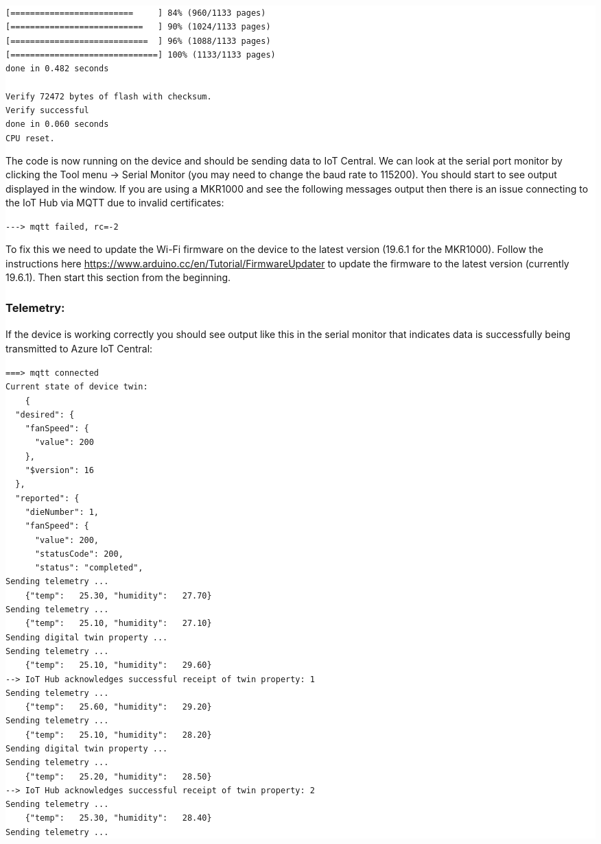 ```
[=========================     ] 84% (960/1133 pages)
[===========================   ] 90% (1024/1133 pages)
[============================  ] 96% (1088/1133 pages)
[==============================] 100% (1133/1133 pages)
done in 0.482 seconds

Verify 72472 bytes of flash with checksum.
Verify successful
done in 0.060 seconds
CPU reset.
```
The code is now running on the device and should be sending data to IoT Central.  We can look at the serial port monitor by clicking the Tool menu -> Serial Monitor (you may need to change the baud rate to 115200).  You should start to see output displayed in the window.  If you are using a MKR1000 and see the following messages output then there is an issue connecting to the IoT Hub via MQTT due to invalid certificates:

```
---> mqtt failed, rc=-2
```

To fix this we need to update the Wi-Fi firmware on the device to the latest version (19.6.1 for the MKR1000).  Follow the instructions here https://www.arduino.cc/en/Tutorial/FirmwareUpdater to update the firmware to the latest version (currently 19.6.1).  Then start this section from the beginning.

### Telemetry:
If the device is working correctly you should see output like this in the serial monitor that indicates data is successfully being transmitted to Azure IoT Central:

```
===> mqtt connected
Current state of device twin:
	{
  "desired": {
    "fanSpeed": {
      "value": 200
    },
    "$version": 16
  },
  "reported": {
    "dieNumber": 1,
    "fanSpeed": {
      "value": 200,
      "statusCode": 200,
      "status": "completed",
Sending telemetry ...
	{"temp":   25.30, "humidity":   27.70}
Sending telemetry ...
	{"temp":   25.10, "humidity":   27.10}
Sending digital twin property ...
Sending telemetry ...
	{"temp":   25.10, "humidity":   29.60}
--> IoT Hub acknowledges successful receipt of twin property: 1
Sending telemetry ...
	{"temp":   25.60, "humidity":   29.20}
Sending telemetry ...
	{"temp":   25.10, "humidity":   28.20}
Sending digital twin property ...
Sending telemetry ...
	{"temp":   25.20, "humidity":   28.50}
--> IoT Hub acknowledges successful receipt of twin property: 2
Sending telemetry ...
	{"temp":   25.30, "humidity":   28.40}
Sending telemetry ...
```